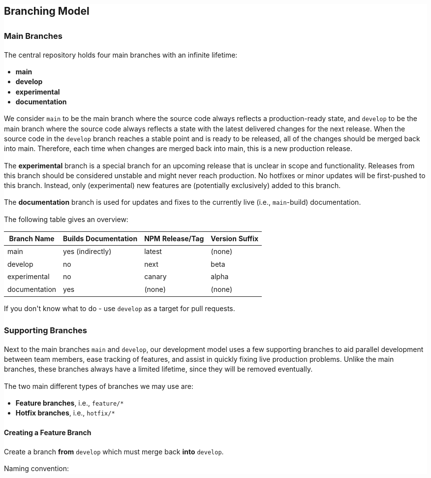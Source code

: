 ## Branching Model

### Main Branches

The central repository holds four main branches with an infinite lifetime:

- **main**
- **develop**
- **experimental**
- **documentation**

We consider `main` to be the main branch where the source code always reflects a production-ready state, and `develop` to be the main branch where the source code always reflects a state with the latest delivered changes for the next release. When the source code in the `develop` branch reaches a stable point and is ready to be released, all of the changes should be merged back into main. Therefore, each time when changes are merged back into main, this is a new production release.

The **experimental** branch is a special branch for an upcoming release that is unclear in scope and functionality. Releases from this branch should be considered unstable and might never reach production. No hotfixes or minor updates will be first-pushed to this branch. Instead, only (experimental) new features are (potentially exclusively) added to this branch.

The **documentation** branch is used for updates and fixes to the currently live (i.e., `main`-build) documentation.

The following table gives an overview:

| Branch Name   | Builds Documentation | NPM Release/Tag | Version Suffix |
| ------------- | -------------------- | --------------- | -------------- |
| main          | yes (indirectly)     | latest          | (none)         |
| develop       | no                   | next            | beta           |
| experimental  | no                   | canary          | alpha          |
| documentation | yes                  | (none)          | (none)         |

If you don't know what to do - use `develop` as a target for pull requests.

### Supporting Branches

Next to the main branches `main` and `develop`, our development model uses a few supporting branches to aid parallel development between team members, ease tracking of features, and assist in quickly fixing live production problems. Unlike the main branches, these branches always have a limited lifetime, since they will be removed eventually.

The two main different types of branches we may use are:

- **Feature branches**, i.e., `feature/*`
- **Hotfix branches**, i.e., `hotfix/*`

#### Creating a Feature Branch

Create a branch **from** `develop` which must merge back **into** `develop`.

Naming convention:
